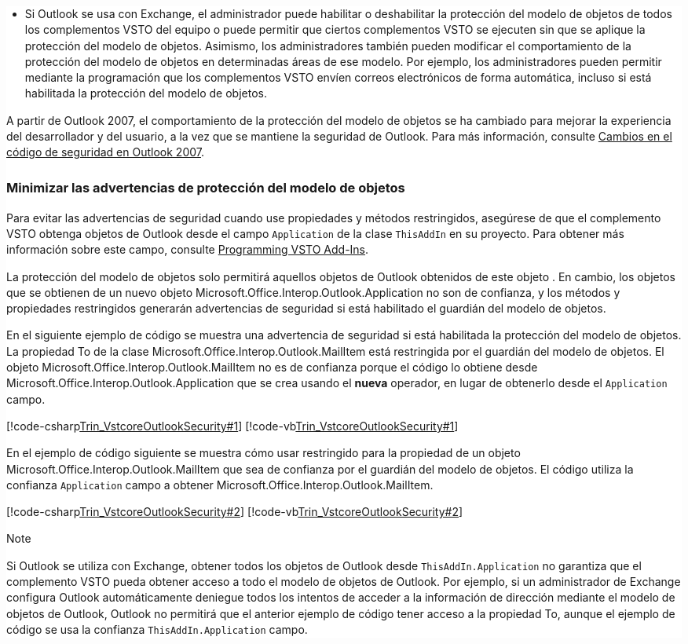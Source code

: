 -   Si Outlook se usa con Exchange, el administrador puede habilitar o deshabilitar la protección del modelo de objetos de todos los complementos VSTO del equipo o puede permitir que ciertos complementos VSTO se ejecuten sin que se aplique la protección del modelo de objetos. Asimismo, los administradores también pueden modificar el comportamiento de la protección del modelo de objetos en determinadas áreas de ese modelo. Por ejemplo, los administradores pueden permitir mediante la programación que los complementos VSTO envíen correos electrónicos de forma automática, incluso si está habilitada la protección del modelo de objetos.  
  
 A partir de Outlook 2007, el comportamiento de la protección del modelo de objetos se ha cambiado para mejorar la experiencia del desarrollador y del usuario, a la vez que se mantiene la seguridad de Outlook. Para más información, consulte [Cambios en el código de seguridad en Outlook 2007](http://go.microsoft.com/fwlink/?LinkId=73429).  
  
### <a name="minimizing-object-model-guard-warnings"></a>Minimizar las advertencias de protección del modelo de objetos  
 Para evitar las advertencias de seguridad cuando use propiedades y métodos restringidos, asegúrese de que el complemento VSTO obtenga objetos de Outlook desde el campo `Application` de la clase `ThisAddIn` en su proyecto. Para obtener más información sobre este campo, consulte [Programming VSTO Add-Ins](../vsto/programming-vsto-add-ins.md).  
  
 La protección del modelo de objetos solo permitirá aquellos objetos de Outlook obtenidos de este objeto . En cambio, los objetos que se obtienen de un nuevo objeto Microsoft.Office.Interop.Outlook.Application no son de confianza, y los métodos y propiedades restringidos generarán advertencias de seguridad si está habilitado el guardián del modelo de objetos.  
  
 En el siguiente ejemplo de código se muestra una advertencia de seguridad si está habilitada la protección del modelo de objetos. La propiedad To de la clase Microsoft.Office.Interop.Outlook.MailItem está restringida por el guardián del modelo de objetos. El objeto Microsoft.Office.Interop.Outlook.MailItem no es de confianza porque el código lo obtiene desde Microsoft.Office.Interop.Outlook.Application que se crea usando el **nueva** operador, en lugar de obtenerlo desde el `Application` campo.  
  
 [!code-csharp[Trin_VstcoreOutlookSecurity#1](../vsto/codesnippet/CSharp/Trin_VstcoreOutlookSecurity/ThisAddIn.cs#1)]
 [!code-vb[Trin_VstcoreOutlookSecurity#1](../vsto/codesnippet/VisualBasic/Trin_VstcoreOutlookSecurity/ThisAddIn.vb#1)]  
  
 En el ejemplo de código siguiente se muestra cómo usar restringido para la propiedad de un objeto Microsoft.Office.Interop.Outlook.MailItem que sea de confianza por el guardián del modelo de objetos. El código utiliza la confianza `Application` campo a obtener Microsoft.Office.Interop.Outlook.MailItem.  
  
 [!code-csharp[Trin_VstcoreOutlookSecurity#2](../vsto/codesnippet/CSharp/Trin_VstcoreOutlookSecurity/ThisAddIn.cs#2)]
 [!code-vb[Trin_VstcoreOutlookSecurity#2](../vsto/codesnippet/VisualBasic/Trin_VstcoreOutlookSecurity/ThisAddIn.vb#2)]  
  
> [!NOTE]  
>  Si Outlook se utiliza con Exchange, obtener todos los objetos de Outlook desde `ThisAddIn.Application` no garantiza que el complemento VSTO pueda obtener acceso a todo el modelo de objetos de Outlook. Por ejemplo, si un administrador de Exchange configura Outlook automáticamente deniegue todos los intentos de acceder a la información de dirección mediante el modelo de objetos de Outlook, Outlook no permitirá que el anterior ejemplo de código tener acceso a la propiedad To, aunque el ejemplo de código se usa la confianza `ThisAddIn.Application` campo.  
  